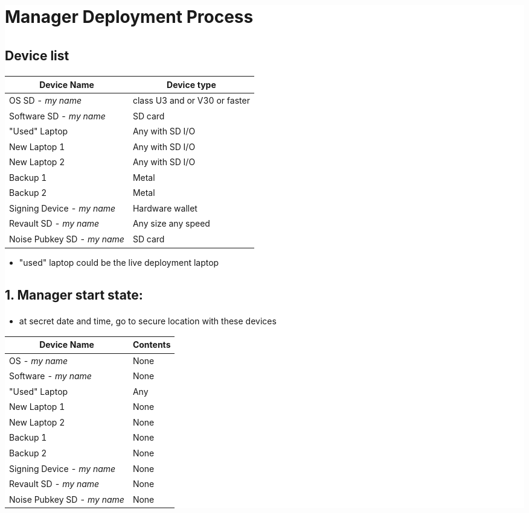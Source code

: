 # Manager Deployment Process

## Device list

| Device Name                 | Device type | 
| --- | --- |
| OS SD  - _my name_          | class U3 and or V30 or faster |
| Software SD - _my name_     | SD card |
| "Used" Laptop               | Any with SD I/O |
| New Laptop 1                | Any with SD I/O |
| New Laptop 2                | Any with SD I/O |
| Backup 1                    | Metal |
| Backup 2                    | Metal |
| Signing Device - _my name_  | Hardware wallet |
| Revault SD - _my name_      | Any size any speed |
| Noise Pubkey SD - _my name_ | SD card |


- "used" laptop could be the live deployment laptop

## 1. Manager start state:

- at secret date and time, go to secure location with these devices

| Device Name                 | Contents |
| --- | --- | 
| OS - _my name_              | None |
| Software - _my name_        | None |
| "Used" Laptop               | Any  |
| New Laptop 1                | None |
| New Laptop 2                | None |
| Backup 1                    | None |
| Backup 2                    | None |
| Signing Device - _my name_  | None |
| Revault SD - _my name_      | None |
| Noise Pubkey SD - _my name_ | None |

